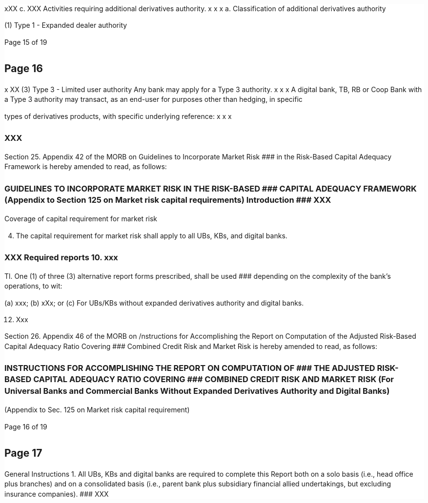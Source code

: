 xXX c. XXX Activities requiring additional derivatives authority. x x x a. Classification of additional derivatives authority

(1) Type 1 - Expanded dealer authority

Page 15 of 19

## Page 16

x XX (3) Type 3 - Limited user authority Any bank may apply for a Type 3 authority. x x x A digital bank, TB, RB or Coop Bank with a Type 3 authority may transact, as an end-user for purposes other than hedging, in specific

types of derivatives products, with specific underlying reference: x x x

### XXX

Section 25. Appendix 42 of the MORB on Guidelines to Incorporate Market Risk ### in the Risk-Based Capital Adequacy Framework is hereby amended to read, as follows:

### GUIDELINES TO INCORPORATE MARKET RISK IN THE RISK-BASED ### CAPITAL ADEQUACY FRAMEWORK (Appendix to Section 125 on Market risk capital requirements) Introduction ### XXX

Coverage of capital requirement for market risk

4. The capital requirement for market risk shall apply to all UBs, KBs, and digital banks.

### XXX Required reports 10. xxx

Tl. One (1) of three (3) alternative report forms prescribed, shall be used ### depending on the complexity of the bank’s operations, to wit:

(a) xxx; (b) xXx; or (c) For UBs/KBs without expanded derivatives authority and digital banks.

12. Xxx

Section 26. Appendix 46 of the MORB on /nstructions for Accomplishing the Report on Computation of the Adjusted Risk-Based Capital Adequacy Ratio Covering ### Combined Credit Risk and Market Risk is hereby amended to read, as follows:

### INSTRUCTIONS FOR ACCOMPLISHING THE REPORT ON COMPUTATION OF ### THE ADJUSTED RISK-BASED CAPITAL ADEQUACY RATIO COVERING ### COMBINED CREDIT RISK AND MARKET RISK (For Universal Banks and Commercial Banks Without Expanded Derivatives Authority and Digital Banks)

(Appendix to Sec. 125 on Market risk capital requirement)

Page 16 of 19

## Page 17

General Instructions 1. All UBs, KBs and digital banks are required to complete this Report both on a solo basis (i.e., head office plus branches) and on a consolidated basis (i.e., parent bank plus subsidiary financial allied undertakings, but excluding insurance companies). ### XXX

